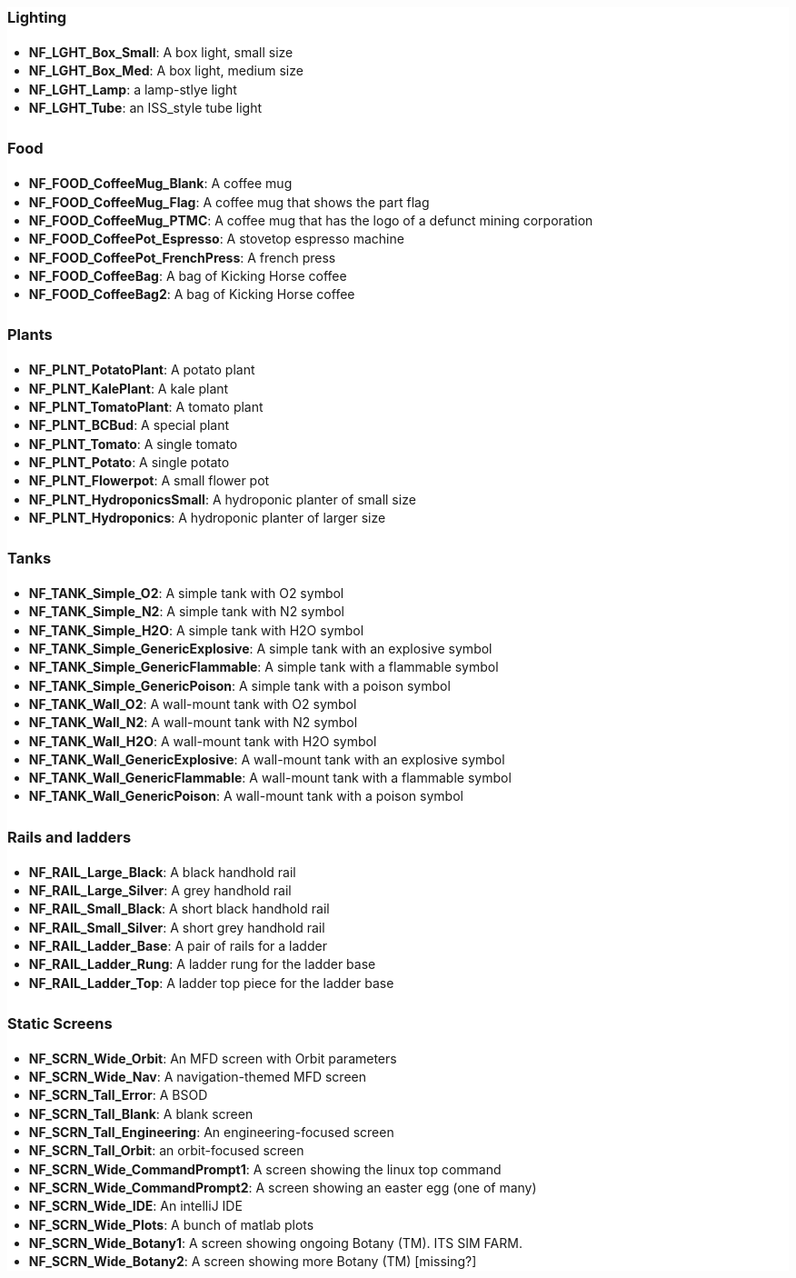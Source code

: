 ### Lighting
* **NF_LGHT_Box_Small**: A box light, small size
* **NF_LGHT_Box_Med**: A box light, medium size
* **NF_LGHT_Lamp**: a lamp-stlye light
* **NF_LGHT_Tube**: an ISS_style tube light

### Food
* **NF_FOOD_CoffeeMug_Blank**: A coffee mug
* **NF_FOOD_CoffeeMug_Flag**: A coffee mug that shows the part flag
* **NF_FOOD_CoffeeMug_PTMC**: A coffee mug that has the logo of a defunct mining corporation
* **NF_FOOD_CoffeePot_Espresso**: A stovetop espresso machine
* **NF_FOOD_CoffeePot_FrenchPress**: A french press
* **NF_FOOD_CoffeeBag**: A bag of Kicking Horse coffee
* **NF_FOOD_CoffeeBag2**: A bag of Kicking Horse coffee

### Plants
* **NF_PLNT_PotatoPlant**: A potato plant
* **NF_PLNT_KalePlant**: A kale plant
* **NF_PLNT_TomatoPlant**: A tomato plant
* **NF_PLNT_BCBud**: A special plant
* **NF_PLNT_Tomato**: A single tomato
* **NF_PLNT_Potato**: A single potato
* **NF_PLNT_Flowerpot**: A small flower pot
* **NF_PLNT_HydroponicsSmall**: A hydroponic planter of small size
* **NF_PLNT_Hydroponics**: A hydroponic planter of larger size

### Tanks
* **NF_TANK_Simple_O2**: A simple tank with O2 symbol
* **NF_TANK_Simple_N2**: A simple tank with N2 symbol
* **NF_TANK_Simple_H2O**: A simple tank with H2O symbol
* **NF_TANK_Simple_GenericExplosive**: A simple tank with an explosive symbol
* **NF_TANK_Simple_GenericFlammable**: A simple tank with a flammable symbol
* **NF_TANK_Simple_GenericPoison**: A simple tank with a poison symbol
* **NF_TANK_Wall_O2**: A wall-mount tank with O2 symbol
* **NF_TANK_Wall_N2**: A wall-mount tank with N2 symbol
* **NF_TANK_Wall_H2O**: A wall-mount tank with H2O symbol
* **NF_TANK_Wall_GenericExplosive**: A wall-mount tank with an explosive symbol
* **NF_TANK_Wall_GenericFlammable**: A wall-mount tank with a flammable symbol
* **NF_TANK_Wall_GenericPoison**: A wall-mount tank with a poison symbol

### Rails and ladders
* **NF_RAIL_Large_Black**: A black handhold rail
* **NF_RAIL_Large_Silver**: A grey handhold rail
* **NF_RAIL_Small_Black**: A short black handhold rail
* **NF_RAIL_Small_Silver**: A short grey handhold rail
* **NF_RAIL_Ladder_Base**: A pair of rails for a ladder
* **NF_RAIL_Ladder_Rung**: A ladder rung for the ladder base
* **NF_RAIL_Ladder_Top**: A ladder top piece for the ladder base

### Static Screens
* **NF_SCRN_Wide_Orbit**: An MFD screen with Orbit parameters
* **NF_SCRN_Wide_Nav**: A navigation-themed MFD screen
* **NF_SCRN_Tall_Error**: A BSOD
* **NF_SCRN_Tall_Blank**: A blank screen
* **NF_SCRN_Tall_Engineering**: An engineering-focused screen
* **NF_SCRN_Tall_Orbit**: an orbit-focused screen
* **NF_SCRN_Wide_CommandPrompt1**: A screen showing the linux top command
* **NF_SCRN_Wide_CommandPrompt2**: A screen showing an easter egg (one of many)
* **NF_SCRN_Wide_IDE**: An intelliJ IDE
* **NF_SCRN_Wide_Plots**: A bunch of matlab plots
* **NF_SCRN_Wide_Botany1**: A screen showing ongoing Botany (TM). ITS SIM FARM. 
* **NF_SCRN_Wide_Botany2**: A screen showing more Botany (TM) [missing?]